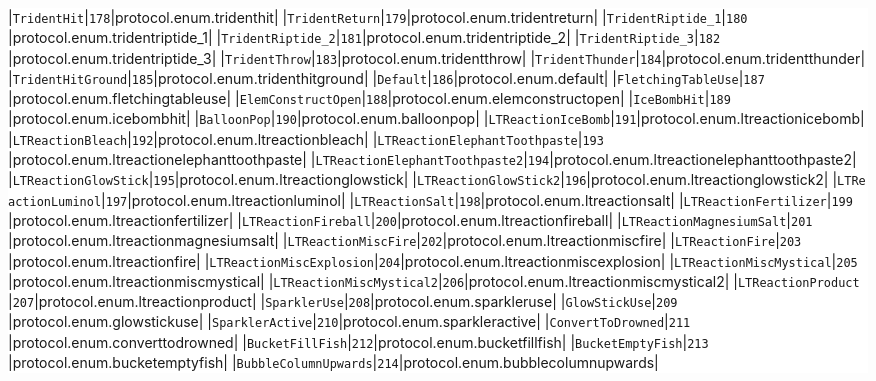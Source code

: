   |`TridentHit`|`178`|protocol.enum.tridenthit|
  |`TridentReturn`|`179`|protocol.enum.tridentreturn|
  |`TridentRiptide_1`|`180`|protocol.enum.tridentriptide_1|
  |`TridentRiptide_2`|`181`|protocol.enum.tridentriptide_2|
  |`TridentRiptide_3`|`182`|protocol.enum.tridentriptide_3|
  |`TridentThrow`|`183`|protocol.enum.tridentthrow|
  |`TridentThunder`|`184`|protocol.enum.tridentthunder|
  |`TridentHitGround`|`185`|protocol.enum.tridenthitground|
  |`Default`|`186`|protocol.enum.default|
  |`FletchingTableUse`|`187`|protocol.enum.fletchingtableuse|
  |`ElemConstructOpen`|`188`|protocol.enum.elemconstructopen|
  |`IceBombHit`|`189`|protocol.enum.icebombhit|
  |`BalloonPop`|`190`|protocol.enum.balloonpop|
  |`LTReactionIceBomb`|`191`|protocol.enum.ltreactionicebomb|
  |`LTReactionBleach`|`192`|protocol.enum.ltreactionbleach|
  |`LTReactionElephantToothpaste`|`193`|protocol.enum.ltreactionelephanttoothpaste|
  |`LTReactionElephantToothpaste2`|`194`|protocol.enum.ltreactionelephanttoothpaste2|
  |`LTReactionGlowStick`|`195`|protocol.enum.ltreactionglowstick|
  |`LTReactionGlowStick2`|`196`|protocol.enum.ltreactionglowstick2|
  |`LTReactionLuminol`|`197`|protocol.enum.ltreactionluminol|
  |`LTReactionSalt`|`198`|protocol.enum.ltreactionsalt|
  |`LTReactionFertilizer`|`199`|protocol.enum.ltreactionfertilizer|
  |`LTReactionFireball`|`200`|protocol.enum.ltreactionfireball|
  |`LTReactionMagnesiumSalt`|`201`|protocol.enum.ltreactionmagnesiumsalt|
  |`LTReactionMiscFire`|`202`|protocol.enum.ltreactionmiscfire|
  |`LTReactionFire`|`203`|protocol.enum.ltreactionfire|
  |`LTReactionMiscExplosion`|`204`|protocol.enum.ltreactionmiscexplosion|
  |`LTReactionMiscMystical`|`205`|protocol.enum.ltreactionmiscmystical|
  |`LTReactionMiscMystical2`|`206`|protocol.enum.ltreactionmiscmystical2|
  |`LTReactionProduct`|`207`|protocol.enum.ltreactionproduct|
  |`SparklerUse`|`208`|protocol.enum.sparkleruse|
  |`GlowStickUse`|`209`|protocol.enum.glowstickuse|
  |`SparklerActive`|`210`|protocol.enum.sparkleractive|
  |`ConvertToDrowned`|`211`|protocol.enum.converttodrowned|
  |`BucketFillFish`|`212`|protocol.enum.bucketfillfish|
  |`BucketEmptyFish`|`213`|protocol.enum.bucketemptyfish|
  |`BubbleColumnUpwards`|`214`|protocol.enum.bubblecolumnupwards|